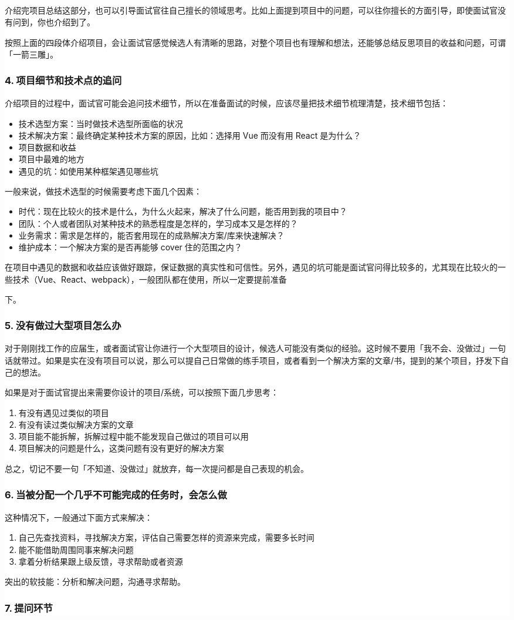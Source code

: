 
介绍完项目总结这部分，也可以引导面试官往自己擅长的领域思考。比如上面提到项目中的问题，可以往你擅长的方面引导，即使面试官没有问到，你也介绍到了。



按照上面的四段体介绍项目，会让面试官感觉候选人有清晰的思路，对整个项目也有理解和想法，还能够总结反思项目的收益和问题，可谓「一箭三雕」。

### 4. 项目细节和技术点的追问

介绍项目的过程中，面试官可能会追问技术细节，所以在准备面试的时候，应该尽量把技术细节梳理清楚，技术细节包括：

- 技术选型方案：当时做技术选型所面临的状况
- 技术解决方案：最终确定某种技术方案的原因，比如：选择用 Vue 而没有用 React 是为什么？
- 项目数据和收益
- 项目中最难的地方
- 遇见的坑：如使用某种框架遇见哪些坑



一般来说，做技术选型的时候需要考虑下面几个因素：

- 时代：现在比较火的技术是什么，为什么火起来，解决了什么问题，能否用到我的项目中？
- 团队：个人或者团队对某种技术的熟悉程度是怎样的，学习成本又是怎样的？
- 业务需求：需求是怎样的，能否套用现在的成熟解决方案/库来快速解决？
- 维护成本：一个解决方案的是否再能够 cover 住的范围之内？



在项目中遇见的数据和收益应该做好跟踪，保证数据的真实性和可信性。另外，遇见的坑可能是面试官问得比较多的，尤其现在比较火的一些技术（Vue、React、webpack），一般团队都在使用，所以一定要提前准备

下。

### 5. 没有做过大型项目怎么办

对于刚刚找工作的应届生，或者面试官让你进行一个大型项目的设计，候选人可能没有类似的经验。这时候不要用「我不会、没做过」一句话就带过。如果是实在没有项目可以说，那么可以提自己日常做的练手项目，或者看到一个解决方案的文章/书，提到的某个项目，抒发下自己的想法。



如果是对于面试官提出来需要你设计的项目/系统，可以按照下面几步思考：

1. 有没有遇见过类似的项目
2. 有没有读过类似解决方案的文章
3. 项目能不能拆解，拆解过程中能不能发现自己做过的项目可以用
4. 项目解决的问题是什么，这类问题有没有更好的解决方案



总之，切记不要一句「不知道、没做过」就放弃，每一次提问都是自己表现的机会。

### 6. 当被分配一个几乎不可能完成的任务时，会怎么做

这种情况下，一般通过下面方式来解决：

1. 自己先查找资料，寻找解决方案，评估自己需要怎样的资源来完成，需要多长时间
2. 能不能借助周围同事来解决问题
3. 拿着分析结果跟上级反馈，寻求帮助或者资源

突出的软技能：分析和解决问题，沟通寻求帮助。

### 7. 提问环节
